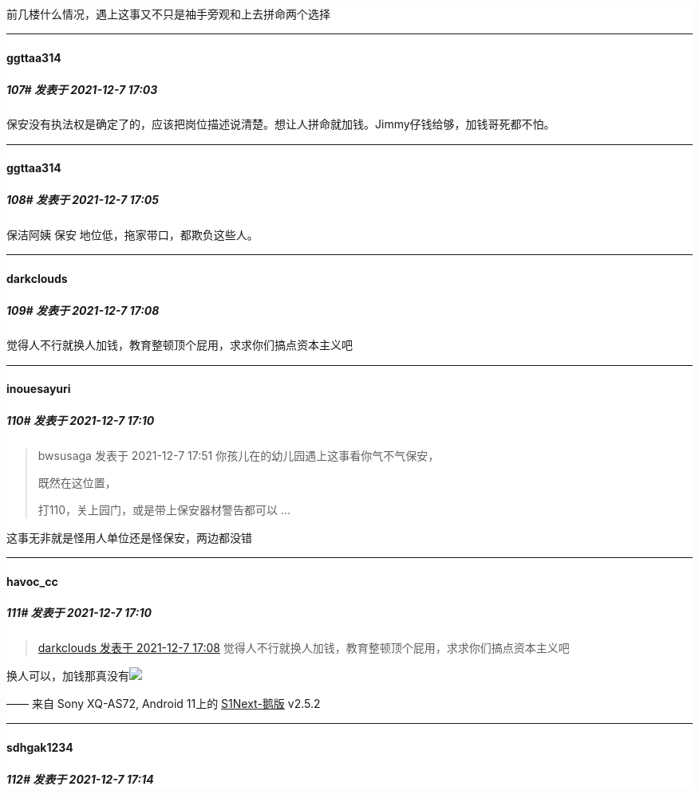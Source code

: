 前几楼什么情况，遇上这事又不只是袖手旁观和上去拼命两个选择

*****

####  ggttaa314  
##### 107#       发表于 2021-12-7 17:03

保安没有执法权是确定了的，应该把岗位描述说清楚。想让人拼命就加钱。Jimmy仔钱给够，加钱哥死都不怕。

*****

####  ggttaa314  
##### 108#       发表于 2021-12-7 17:05

保洁阿姨 保安 地位低，拖家带口，都欺负这些人。



*****

####  darkclouds  
##### 109#       发表于 2021-12-7 17:08

觉得人不行就换人加钱，教育整顿顶个屁用，求求你们搞点资本主义吧

*****

####  inouesayuri  
##### 110#       发表于 2021-12-7 17:10

<blockquote>bwsusaga 发表于 2021-12-7 17:51
你孩儿在的幼儿园遇上这事看你气不气保安，

既然在这位置，

打110，关上园门，或是带上保安器材警告都可以 ...</blockquote>
这事无非就是怪用人单位还是怪保安，两边都没错

*****

####  havoc_cc  
##### 111#       发表于 2021-12-7 17:10

<blockquote><a href="httphttps://bbs.saraba1st.com/2b/forum.php?mod=redirect&amp;goto=findpost&amp;pid=53843054&amp;ptid=2041213" target="_blank">darkclouds 发表于 2021-12-7 17:08</a>
觉得人不行就换人加钱，教育整顿顶个屁用，求求你们搞点资本主义吧</blockquote>
换人可以，加钱那真没有<img src="https://static.saraba1st.com/image/smiley/face2017/007.png" referrerpolicy="no-referrer">

—— 来自 Sony XQ-AS72, Android 11上的 [S1Next-鹅版](https://github.com/ykrank/S1-Next/releases) v2.5.2

*****

####  sdhgak1234  
##### 112#       发表于 2021-12-7 17:14
